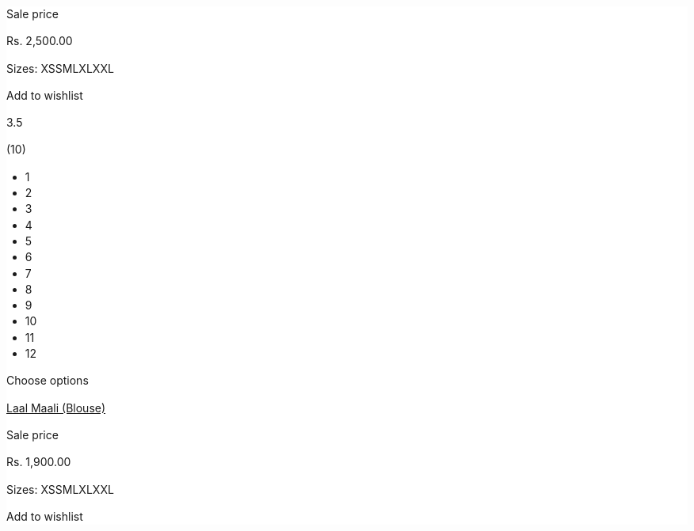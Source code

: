Sale price

Rs. 2,500.00

Sizes: XSSMLXLXXL

Add to wishlist

3.5

(10)

[](/products/laal-maali-blouse)

[](/products/laal-maali-blouse)

[](/products/laal-maali-blouse)

[](/products/laal-maali-blouse)

[](/products/laal-maali-blouse)

[](/products/laal-maali-blouse)

[](/products/laal-maali-blouse)

[](/products/laal-maali-blouse)

[](/products/laal-maali-blouse)

[](/products/laal-maali-blouse)

[](/products/laal-maali-blouse)

[](/products/laal-maali-blouse)

[](/products/laal-maali-blouse)

- 1
- 2
- 3
- 4
- 5
- 6
- 7
- 8
- 9
- 10
- 11
- 12

Choose options

[Laal Maali (Blouse)](/products/laal-maali-blouse)

Sale price

Rs. 1,900.00

Sizes: XSSMLXLXXL

Add to wishlist
